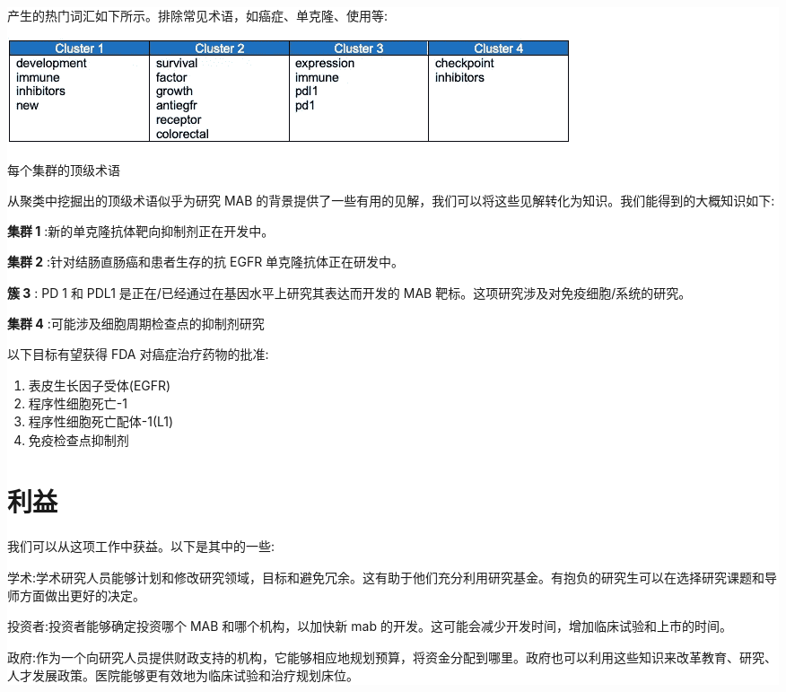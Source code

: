 产生的热门词汇如下所示。排除常见术语，如癌症、单克隆、使用等:

![](img/a27b00266073f3dacb53063ef5a608b1.png)

每个集群的顶级术语

从聚类中挖掘出的顶级术语似乎为研究 MAB 的背景提供了一些有用的见解，我们可以将这些见解转化为知识。我们能得到的大概知识如下:

**集群 1** :新的单克隆抗体靶向抑制剂正在开发中。

**集群 2** :针对结肠直肠癌和患者生存的抗 EGFR 单克隆抗体正在研发中。

**簇 3** : PD 1 和 PDL1 是正在/已经通过在基因水平上研究其表达而开发的 MAB 靶标。这项研究涉及对免疫细胞/系统的研究。

**集群 4** :可能涉及细胞周期检查点的抑制剂研究

以下目标有望获得 FDA 对癌症治疗药物的批准:

1.  表皮生长因子受体(EGFR)
2.  程序性细胞死亡-1
3.  程序性细胞死亡配体-1(L1)
4.  免疫检查点抑制剂

# 利益

我们可以从这项工作中获益。以下是其中的一些:

学术:学术研究人员能够计划和修改研究领域，目标和避免冗余。这有助于他们充分利用研究基金。有抱负的研究生可以在选择研究课题和导师方面做出更好的决定。

投资者:投资者能够确定投资哪个 MAB 和哪个机构，以加快新 mab 的开发。这可能会减少开发时间，增加临床试验和上市的时间。

政府:作为一个向研究人员提供财政支持的机构，它能够相应地规划预算，将资金分配到哪里。政府也可以利用这些知识来改革教育、研究、人才发展政策。医院能够更有效地为临床试验和治疗规划床位。